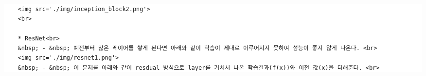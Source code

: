         <img src='./img/inception_block2.png'>
        <br>

        * ResNet<br>
        &nbsp; - &nbsp; 예전부터 많은 레이어를 쌓게 된다면 아래와 같이 학습이 제대로 이루어지지 못하여 성능이 좋지 않게 나온다. <br>
        <img src='./img/resnet1.png'>
        &nbsp; - &nbsp; 이 문제를 아래와 같이 resdual 방식으로 layer를 거쳐서 나온 학습결과(f(x))와 이전 값(x)을 더해준다. <br>